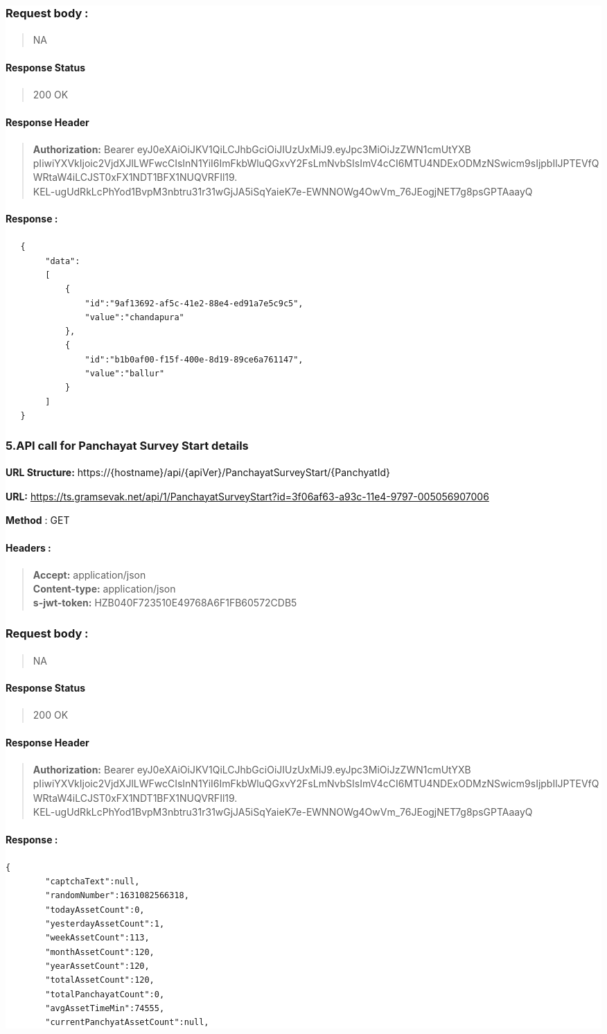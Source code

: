  ### Request body : 
 >NA
 
 #### Response Status 
  >200 OK
 #### Response Header
 >**Authorization:** Bearer eyJ0eXAiOiJKV1QiLCJhbGciOiJIUzUxMiJ9.eyJpc3MiOiJzZWN1cmUtYXB
                 pIiwiYXVkIjoic2VjdXJlLWFwcCIsInN1YiI6ImFkbWluQGxvY2FsLmNvbSIsImV4cCI6MTU4NDExODMzNSwicm9sIjpbIlJPTEVfQWRtaW4iLCJST0xFX1NDT1BFX1NUQVRFIl19.  
                 KEL-ugUdRkLcPhYod1BvpM3nbtru31r31wGjJA5iSqYaieK7e-EWNNOWg4OwVm_76JEogjNET7g8psGPTAaayQ 
 #### Response : 
       {
            "data":
            [
                {
                    "id":"9af13692-af5c-41e2-88e4-ed91a7e5c9c5",
                    "value":"chandapura"
                },
                {
                    "id":"b1b0af00-f15f-400e-8d19-89ce6a761147",
                    "value":"ballur"
                }
            ]
       }
        
### 5.API call for Panchayat Survey Start details
 
 **URL Structure:** https://{hostname}/api/{apiVer}/PanchayatSurveyStart/{PanchyatId}
 
 **URL:** https://ts.gramsevak.net/api/1/PanchayatSurveyStart?id=3f06af63-a93c-11e4-9797-005056907006
  
 **Method** : GET
 
 #### Headers : 
  
  >**Accept:** application/json  
  **Content-type:** application/json  
  **s-jwt-token:**  HZB040F723510E49768A6F1FB60572CDB5
 
 ### Request body : 
 >NA
 
 #### Response Status 
  >200 OK
 #### Response Header
 >**Authorization:** Bearer eyJ0eXAiOiJKV1QiLCJhbGciOiJIUzUxMiJ9.eyJpc3MiOiJzZWN1cmUtYXB
                 pIiwiYXVkIjoic2VjdXJlLWFwcCIsInN1YiI6ImFkbWluQGxvY2FsLmNvbSIsImV4cCI6MTU4NDExODMzNSwicm9sIjpbIlJPTEVfQWRtaW4iLCJST0xFX1NDT1BFX1NUQVRFIl19.  
                 KEL-ugUdRkLcPhYod1BvpM3nbtru31r31wGjJA5iSqYaieK7e-EWNNOWg4OwVm_76JEogjNET7g8psGPTAaayQ 
#### Response :
    {
            "captchaText":null,
            "randomNumber":1631082566318,
            "todayAssetCount":0,
            "yesterdayAssetCount":1,
            "weekAssetCount":113,
            "monthAssetCount":120,
            "yearAssetCount":120,
            "totalAssetCount":120,
            "totalPanchayatCount":0,
            "avgAssetTimeMin":74555,
            "currentPanchyatAssetCount":null,